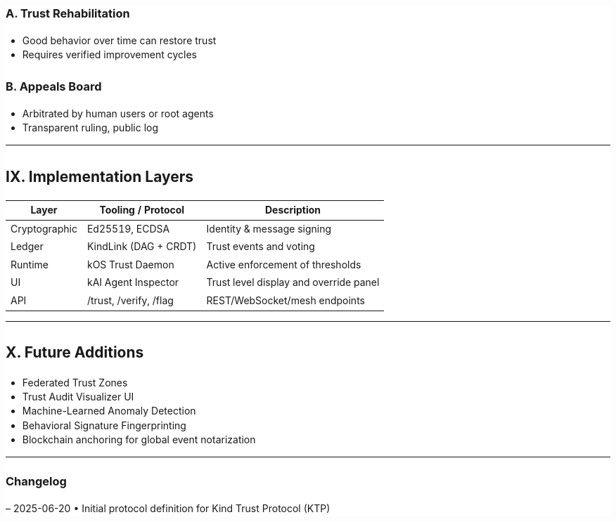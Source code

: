 ### A. Trust Rehabilitation
- Good behavior over time can restore trust
- Requires verified improvement cycles

### B. Appeals Board
- Arbitrated by human users or root agents
- Transparent ruling, public log

---

## IX. Implementation Layers

| Layer | Tooling / Protocol | Description |
|------|--------------------|-------------|
| Cryptographic | Ed25519, ECDSA | Identity & message signing |
| Ledger | KindLink (DAG + CRDT) | Trust events and voting |
| Runtime | kOS Trust Daemon | Active enforcement of thresholds |
| UI | kAI Agent Inspector | Trust level display and override panel |
| API | /trust, /verify, /flag | REST/WebSocket/mesh endpoints |

---

## X. Future Additions

- Federated Trust Zones
- Trust Audit Visualizer UI
- Machine-Learned Anomaly Detection
- Behavioral Signature Fingerprinting
- Blockchain anchoring for global event notarization

---

### Changelog
– 2025-06-20 • Initial protocol definition for Kind Trust Protocol (KTP)

